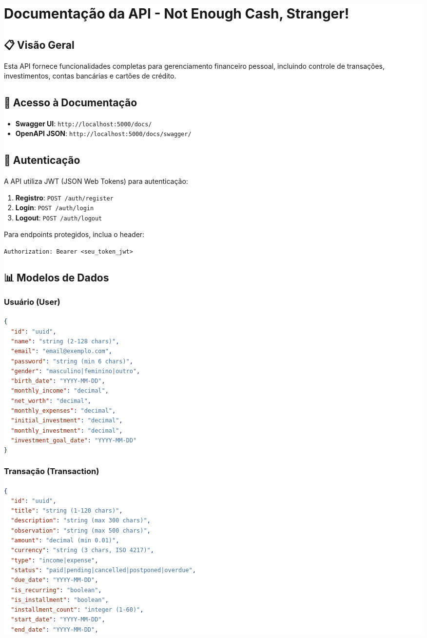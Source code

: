 # Documentação da API - Not Enough Cash, Stranger!

## 📋 Visão Geral

Esta API fornece funcionalidades completas para gerenciamento financeiro pessoal, incluindo controle de transações, investimentos, contas bancárias e cartões de crédito.

## 🔗 Acesso à Documentação

- **Swagger UI**: `http://localhost:5000/docs/`
- **OpenAPI JSON**: `http://localhost:5000/docs/swagger/`

## 🔐 Autenticação

A API utiliza JWT (JSON Web Tokens) para autenticação:

1. **Registro**: `POST /auth/register`
2. **Login**: `POST /auth/login`
3. **Logout**: `POST /auth/logout`

Para endpoints protegidos, inclua o header:
```
Authorization: Bearer <seu_token_jwt>
```

## 📊 Modelos de Dados

### Usuário (User)
```json
{
  "id": "uuid",
  "name": "string (2-128 chars)",
  "email": "email@exemplo.com",
  "password": "string (min 6 chars)",
  "gender": "masculino|feminino|outro",
  "birth_date": "YYYY-MM-DD",
  "monthly_income": "decimal",
  "net_worth": "decimal",
  "monthly_expenses": "decimal",
  "initial_investment": "decimal",
  "monthly_investment": "decimal",
  "investment_goal_date": "YYYY-MM-DD"
}
```

### Transação (Transaction)
```json
{
  "id": "uuid",
  "title": "string (1-120 chars)",
  "description": "string (max 300 chars)",
  "observation": "string (max 500 chars)",
  "amount": "decimal (min 0.01)",
  "currency": "string (3 chars, ISO 4217)",
  "type": "income|expense",
  "status": "paid|pending|cancelled|postponed|overdue",
  "due_date": "YYYY-MM-DD",
  "is_recurring": "boolean",
  "is_installment": "boolean",
  "installment_count": "integer (1-60)",
  "start_date": "YYYY-MM-DD",
  "end_date": "YYYY-MM-DD",
```